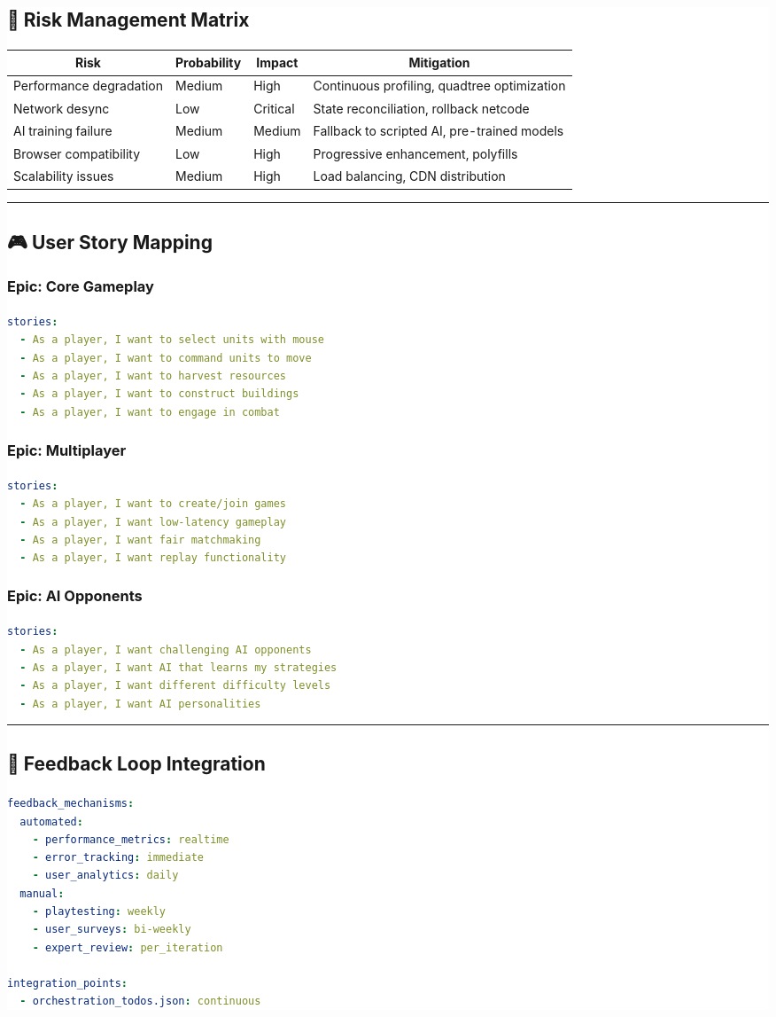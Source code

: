 
## 📝 Risk Management Matrix

| Risk | Probability | Impact | Mitigation |
|------|------------|--------|------------|
| Performance degradation | Medium | High | Continuous profiling, quadtree optimization |
| Network desync | Low | Critical | State reconciliation, rollback netcode |
| AI training failure | Medium | Medium | Fallback to scripted AI, pre-trained models |
| Browser compatibility | Low | High | Progressive enhancement, polyfills |
| Scalability issues | Medium | High | Load balancing, CDN distribution |

---

## 🎮 User Story Mapping

### Epic: Core Gameplay
```yaml
stories:
  - As a player, I want to select units with mouse
  - As a player, I want to command units to move
  - As a player, I want to harvest resources
  - As a player, I want to construct buildings
  - As a player, I want to engage in combat
```

### Epic: Multiplayer
```yaml
stories:
  - As a player, I want to create/join games
  - As a player, I want low-latency gameplay
  - As a player, I want fair matchmaking
  - As a player, I want replay functionality
```

### Epic: AI Opponents
```yaml
stories:
  - As a player, I want challenging AI opponents
  - As a player, I want AI that learns my strategies
  - As a player, I want different difficulty levels
  - As a player, I want AI personalities
```

---

## 🔄 Feedback Loop Integration

```yaml
feedback_mechanisms:
  automated:
    - performance_metrics: realtime
    - error_tracking: immediate
    - user_analytics: daily
  manual:
    - playtesting: weekly
    - user_surveys: bi-weekly
    - expert_review: per_iteration
  
integration_points:
  - orchestration_todos.json: continuous
```